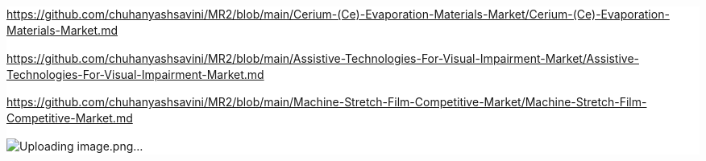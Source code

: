 https://github.com/chuhanyashsavini/MR2/blob/main/Cerium-(Ce)-Evaporation-Materials-Market/Cerium-(Ce)-Evaporation-Materials-Market.md</a></p><p><a href=" https://github.com/chuhanyashsavini/MR2/blob/main/Assistive-Technologies-For-Visual-Impairment-Market/Assistive-Technologies-For-Visual-Impairment-Market.md"> https://github.com/chuhanyashsavini/MR2/blob/main/Assistive-Technologies-For-Visual-Impairment-Market/Assistive-Technologies-For-Visual-Impairment-Market.md</a></p><p><a href=" https://github.com/chuhanyashsavini/MR2/blob/main/Machine-Stretch-Film-Competitive-Market/Machine-Stretch-Film-Competitive-Market.md"> https://github.com/chuhanyashsavini/MR2/blob/main/Machine-Stretch-Film-Competitive-Market/Machine-Stretch-Film-Competitive-Market.md</a></p>
![Uploading image.png…]()

